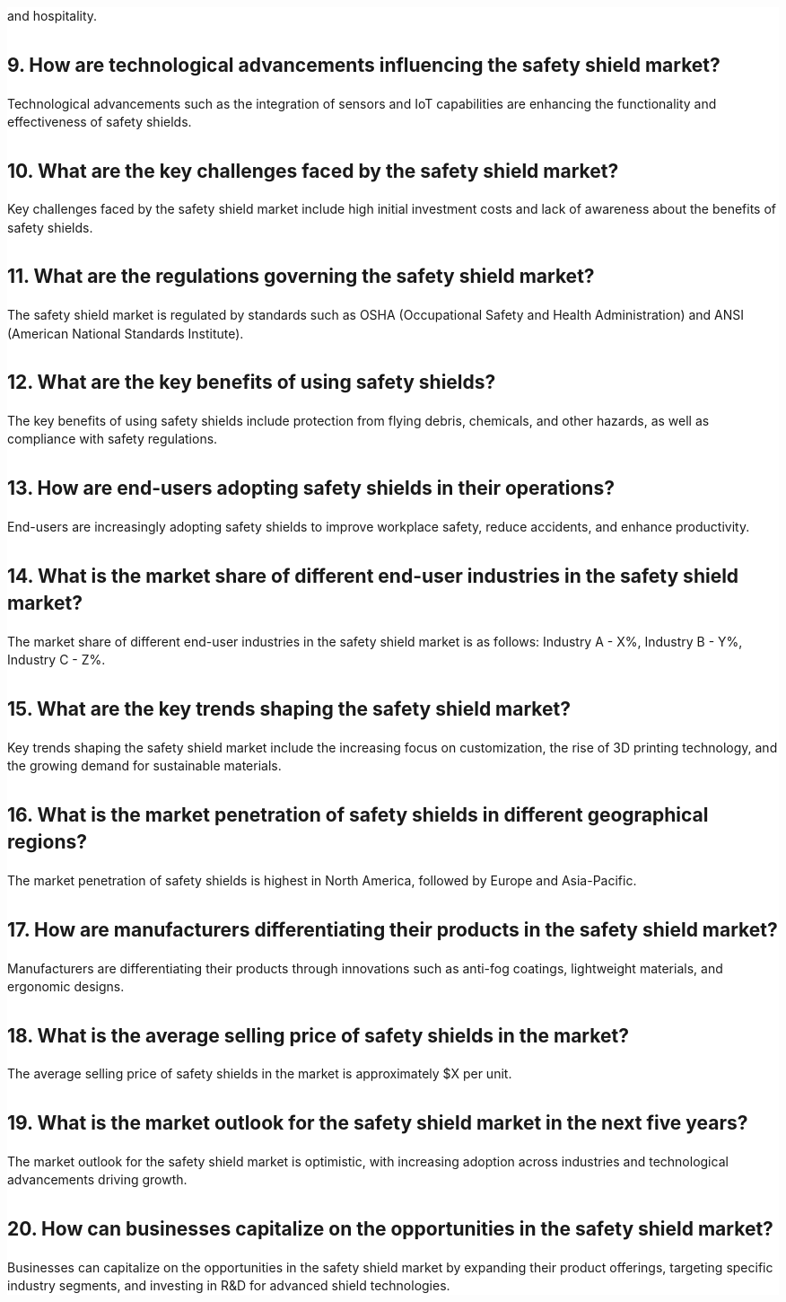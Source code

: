 and hospitality.</p><h2>9. How are technological advancements influencing the safety shield market?</h2><p>Technological advancements such as the integration of sensors and IoT capabilities are enhancing the functionality and effectiveness of safety shields.</p><h2>10. What are the key challenges faced by the safety shield market?</h2><p>Key challenges faced by the safety shield market include high initial investment costs and lack of awareness about the benefits of safety shields.</p><h2>11. What are the regulations governing the safety shield market?</h2><p>The safety shield market is regulated by standards such as OSHA (Occupational Safety and Health Administration) and ANSI (American National Standards Institute).</p><h2>12. What are the key benefits of using safety shields?</h2><p>The key benefits of using safety shields include protection from flying debris, chemicals, and other hazards, as well as compliance with safety regulations.</p><h2>13. How are end-users adopting safety shields in their operations?</h2><p>End-users are increasingly adopting safety shields to improve workplace safety, reduce accidents, and enhance productivity.</p><h2>14. What is the market share of different end-user industries in the safety shield market?</h2><p>The market share of different end-user industries in the safety shield market is as follows: Industry A - X%, Industry B - Y%, Industry C - Z%.</p><h2>15. What are the key trends shaping the safety shield market?</h2><p>Key trends shaping the safety shield market include the increasing focus on customization, the rise of 3D printing technology, and the growing demand for sustainable materials.</p><h2>16. What is the market penetration of safety shields in different geographical regions?</h2><p>The market penetration of safety shields is highest in North America, followed by Europe and Asia-Pacific.</p><h2>17. How are manufacturers differentiating their products in the safety shield market?</h2><p>Manufacturers are differentiating their products through innovations such as anti-fog coatings, lightweight materials, and ergonomic designs.</p><h2>18. What is the average selling price of safety shields in the market?</h2><p>The average selling price of safety shields in the market is approximately $X per unit.</p><h2>19. What is the market outlook for the safety shield market in the next five years?</h2><p>The market outlook for the safety shield market is optimistic, with increasing adoption across industries and technological advancements driving growth.</p><h2>20. How can businesses capitalize on the opportunities in the safety shield market?</h2><p>Businesses can capitalize on the opportunities in the safety shield market by expanding their product offerings, targeting specific industry segments, and investing in R&D for advanced shield technologies.</p></body></html></strong></p>
